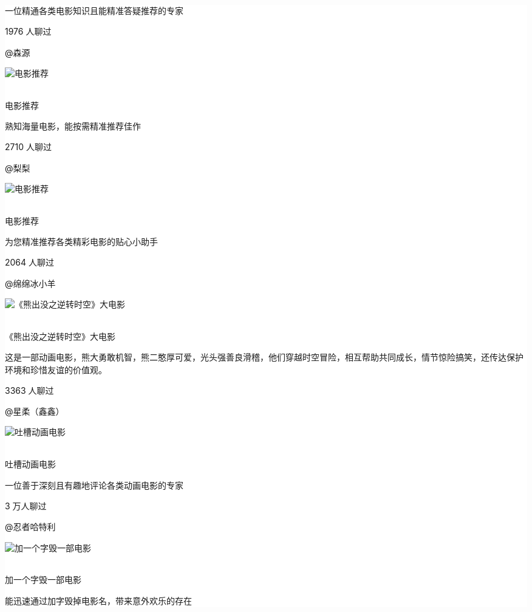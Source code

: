 一位精通各类电影知识且能精准答疑推荐的专家

1976 人聊过

@森源

![电影推荐](https://p9-flow-imagex-sign.byteimg.com/ocean-cloud-tos/FileBizType.BIZ_BOT_ICON/3239633382540967_1709972251790385518.png~tplv-a9rns2rl98-icon-tiny-v2.png?rk3s=a16ed425&x-expires=1745082356&x-signature=b0TNuhsf65vxzy8K1QAPMun2yHU%3D)

###### 

电影推荐

熟知海量电影，能按需精准推荐佳作

2710 人聊过

@梨梨

![电影推荐](https://p9-flow-imagex-sign.byteimg.com/ocean-cloud-tos/FileBizType.BIZ_BOT_BG_IMAGE/743693814335360_1717908539780980231.jpeg~tplv-a9rns2rl98-icon-tiny-v2.jpeg?rk3s=a16ed425&x-expires=1745082356&x-signature=hJaeCV%2Bgez46oEIxVWtZUHO5QRk%3D)

###### 

电影推荐

为您精准推荐各类精彩电影的贴心小助手

2064 人聊过

@绵绵冰小羊

![《熊出没之逆转时空》大电影](https://p9-flow-imagex-sign.byteimg.com/ocean-cloud-tos/FileBizType.BIZ_BOT_ICON/3591442121632733_1708395337132992891.jpg~tplv-a9rns2rl98-icon-tiny-v2.jpeg?rk3s=a16ed425&x-expires=1745082356&x-signature=0UE%2Bw4x%2FcOdznn7CzhDfADV7sJ4%3D)

###### 

《熊出没之逆转时空》大电影

这是一部动画电影，熊大勇敢机智，熊二憨厚可爱，光头强善良滑稽，他们穿越时空冒险，相互帮助共同成长，情节惊险搞笑，还传达保护环境和珍惜友谊的价值观。

3363 人聊过

@星柔（鑫鑫）

![吐槽动画电影](https://p9-flow-imagex-sign.byteimg.com/ocean-cloud-tos/FileBizType.BIZ_BOT_ICON/2586500843707192_1721479362481527294.jpg~tplv-a9rns2rl98-icon-tiny-v2.jpeg?rk3s=a16ed425&x-expires=1745082356&x-signature=j6JFc3nP441vRYEZC5g4GbRl%2BpA%3D)

###### 

吐槽动画电影

一位善于深刻且有趣地评论各类动画电影的专家

3 万人聊过

@忍者哈特利

![加一个字毁一部电影](https://p9-flow-imagex-sign.byteimg.com/ocean-cloud-tos/FileBizType.BIZ_BOT_ICON/2821808585441466_1724315579403367750.jpeg~tplv-a9rns2rl98-icon-tiny-v2.jpeg?rk3s=a16ed425&x-expires=1745082356&x-signature=UASB9V%2By%2Bi1MY8HwL6eMduc7Uts%3D)

###### 

加一个字毁一部电影

能迅速通过加字毁掉电影名，带来意外欢乐的存在
